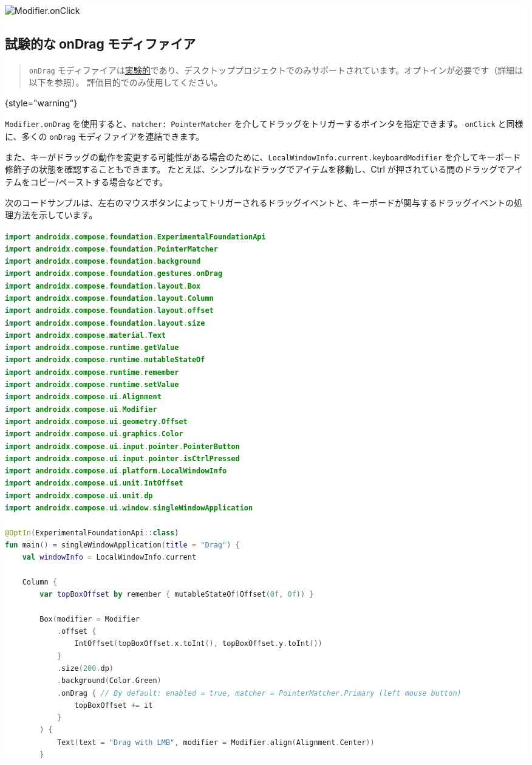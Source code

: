 <img src="compose-onclick-modifier.animated.gif" alt="Modifier.onClick" width="600" preview-src="compose-onclick-modifier.png"/>

## 試験的な onDrag モディファイア

> `onDrag` モディファイアは[実験的](supported-platforms.md#compose-multiplatform-ui-framework-stability-levels)であり、デスクトッププロジェクトでのみサポートされています。オプトインが必要です（詳細は以下を参照）。
> 評価目的でのみ使用してください。
>
{style="warning"}

`Modifier.onDrag` を使用すると、`matcher: PointerMatcher` を介してドラッグをトリガーするポインタを指定できます。
`onClick` と同様に、多くの `onDrag` モディファイアを連結できます。

また、キーがドラッグの動作を変更する可能性がある場合のために、`LocalWindowInfo.current.keyboardModifier` を介してキーボード修飾子の状態を確認することもできます。
たとえば、シンプルなドラッグでアイテムを移動し、<shortcut>Ctrl</shortcut> が押されている間のドラッグでアイテムをコピー/ペーストする場合などです。

次のコードサンプルは、左右のマウスボタンによってトリガーされるドラッグイベントと、キーボードが関与するドラッグイベントの処理方法を示しています。

```kotlin
import androidx.compose.foundation.ExperimentalFoundationApi
import androidx.compose.foundation.PointerMatcher
import androidx.compose.foundation.background
import androidx.compose.foundation.gestures.onDrag
import androidx.compose.foundation.layout.Box
import androidx.compose.foundation.layout.Column
import androidx.compose.foundation.layout.offset
import androidx.compose.foundation.layout.size
import androidx.compose.material.Text
import androidx.compose.runtime.getValue
import androidx.compose.runtime.mutableStateOf
import androidx.compose.runtime.remember
import androidx.compose.runtime.setValue
import androidx.compose.ui.Alignment
import androidx.compose.ui.Modifier
import androidx.compose.ui.geometry.Offset
import androidx.compose.ui.graphics.Color
import androidx.compose.ui.input.pointer.PointerButton
import androidx.compose.ui.input.pointer.isCtrlPressed
import androidx.compose.ui.platform.LocalWindowInfo
import androidx.compose.ui.unit.IntOffset
import androidx.compose.ui.unit.dp
import androidx.compose.ui.window.singleWindowApplication

@OptIn(ExperimentalFoundationApi::class)
fun main() = singleWindowApplication(title = "Drag") {
    val windowInfo = LocalWindowInfo.current

    Column {
        var topBoxOffset by remember { mutableStateOf(Offset(0f, 0f)) }

        Box(modifier = Modifier
            .offset {
                IntOffset(topBoxOffset.x.toInt(), topBoxOffset.y.toInt())
            }
            .size(200.dp)
            .background(Color.Green)
            .onDrag { // By default: enabled = true, matcher = PointerMatcher.Primary (left mouse button)
                topBoxOffset += it
            }
        ) {
            Text(text = "Drag with LMB", modifier = Modifier.align(Alignment.Center))
        }

```